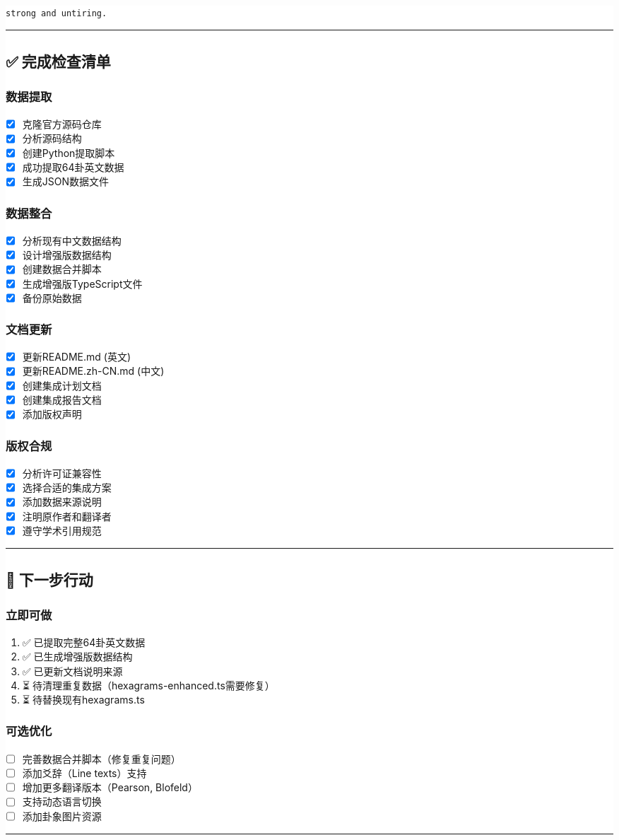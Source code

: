 ```
strong and untiring.
```

---

## ✅ 完成检查清单

### 数据提取
- [x] 克隆官方源码仓库
- [x] 分析源码结构
- [x] 创建Python提取脚本
- [x] 成功提取64卦英文数据
- [x] 生成JSON数据文件

### 数据整合
- [x] 分析现有中文数据结构
- [x] 设计增强版数据结构
- [x] 创建数据合并脚本
- [x] 生成增强版TypeScript文件
- [x] 备份原始数据

### 文档更新
- [x] 更新README.md (英文)
- [x] 更新README.zh-CN.md (中文)
- [x] 创建集成计划文档
- [x] 创建集成报告文档
- [x] 添加版权声明

### 版权合规
- [x] 分析许可证兼容性
- [x] 选择合适的集成方案
- [x] 添加数据来源说明
- [x] 注明原作者和翻译者
- [x] 遵守学术引用规范

---

## 🚀 下一步行动

### 立即可做
1. ✅ 已提取完整64卦英文数据
2. ✅ 已生成增强版数据结构
3. ✅ 已更新文档说明来源
4. ⏳ 待清理重复数据（hexagrams-enhanced.ts需要修复）
5. ⏳ 待替换现有hexagrams.ts

### 可选优化
- [ ] 完善数据合并脚本（修复重复问题）
- [ ] 添加爻辞（Line texts）支持
- [ ] 增加更多翻译版本（Pearson, Blofeld）
- [ ] 支持动态语言切换
- [ ] 添加卦象图片资源

---